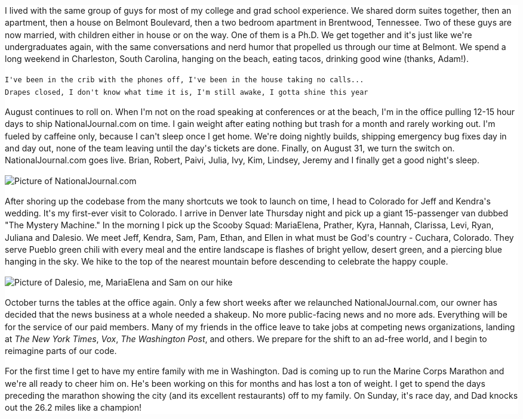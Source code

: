 I lived with the same group of guys for most of my college and grad school experience. We shared dorm suites together, then an apartment, then a house on Belmont Boulevard, then a two bedroom apartment in Brentwood, Tennessee. Two of these guys are now married, with children either in house or on the way. One of them is a Ph.D. We get together and it's just like we're undergraduates again, with the same conversations and nerd humor that propelled us through our time at Belmont. We spend a long weekend in Charleston, South Carolina, hanging on the beach, eating tacos, drinking good wine (thanks, Adam!).

	I've been in the crib with the phones off, I've been in the house taking no calls...
	Drapes closed, I don't know what time it is, I'm still awake, I gotta shine this year

August continues to roll on. When I'm not on the road speaking at conferences or at the beach, I'm in the office pulling 12-15 hour days to ship NationalJournal.com on time. I gain weight after eating nothing but trash for a month and rarely working out. I'm fueled by caffeine only, because I can't sleep once I get home. We're doing nightly builds, shipping emergency bug fixes day in and day out, none of the team leaving until the day's tickets are done. Finally, on August 31, we turn the switch on. NationalJournal.com goes live. Brian, Robert, Paivi, Julia, Ivy, Kim, Lindsey, Jeremy and I finally get a good night's sleep.

![Picture of NationalJournal.com](/images/2015_retro/nj.png)

After shoring up the codebase from the many shortcuts we took to launch on time, I head to Colorado for Jeff and Kendra's wedding. It's my first-ever visit to Colorado. I arrive in Denver late Thursday night and pick up a giant 15-passenger van dubbed "The Mystery Machine." In the morning I pick up the Scooby Squad: MariaElena, Prather, Kyra, Hannah, Clarissa, Levi, Ryan, Juliana and Dalesio. We meet Jeff, Kendra, Sam, Pam, Ethan, and Ellen in what must be God's country - Cuchara, Colorado. They serve Pueblo green chili with every meal and the entire landscape is flashes of bright yellow, desert green, and a piercing blue hanging in the sky. We hike to the top of the nearest mountain before descending to celebrate the happy couple. 

![Picture of Dalesio, me, MariaElena and Sam on our hike](/images/2015_retro/cuchara.png)

October turns the tables at the office again. Only a few short weeks after we relaunched NationalJournal.com, our owner has decided that the news business at a whole needed a shakeup. No more public-facing news and no more ads. Everything will be for the service of our paid members. Many of my friends in the office leave to take jobs at competing news organizations, landing at _The New York Times_, _Vox_, _The Washington Post_, and others. We prepare for the shift to an ad-free world, and I begin to reimagine parts of our code. 

For the first time I get to have my entire family with me in Washington. Dad is coming up to run the Marine Corps Marathon and we're all ready to cheer him on. He's been working on this for months and has lost a ton of weight. I get to spend the days preceding the marathon showing the city (and its excellent restaurants) off to my family. On Sunday, it's race day, and Dad knocks out the 26.2 miles like a champion!

